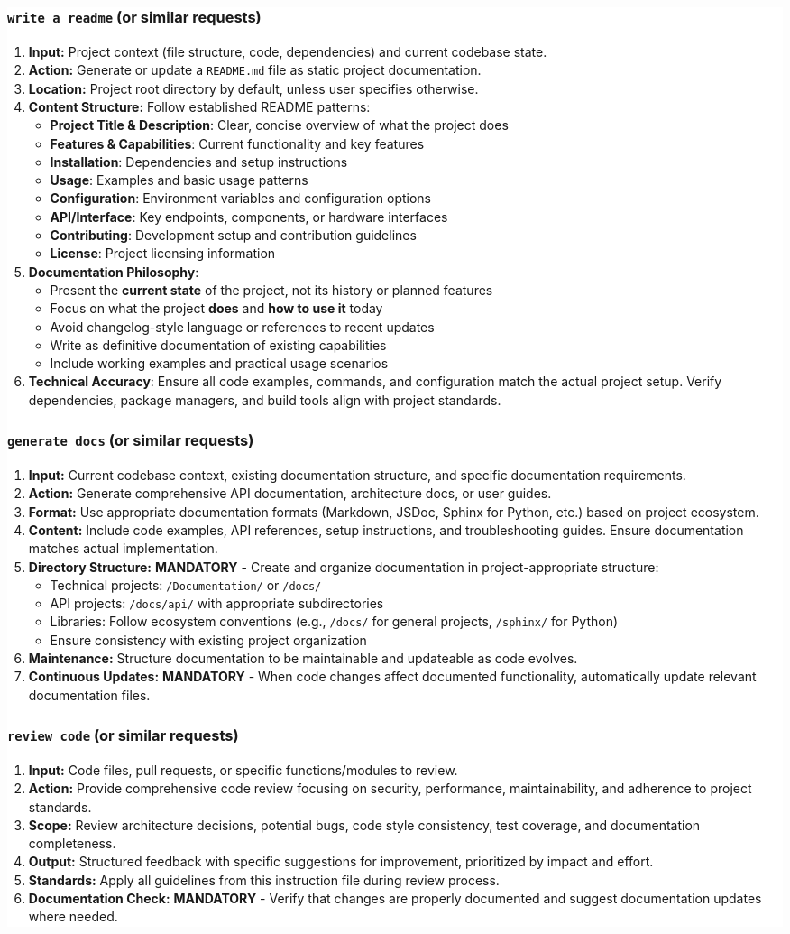 ### `write a readme` (or similar requests)

1. **Input:** Project context (file structure, code, dependencies) and current codebase state.
2. **Action:** Generate or update a `README.md` file as static project documentation.
3. **Location:** Project root directory by default, unless user specifies otherwise.
4. **Content Structure:** Follow established README patterns:
   - **Project Title & Description**: Clear, concise overview of what the project does
   - **Features & Capabilities**: Current functionality and key features
   - **Installation**: Dependencies and setup instructions
   - **Usage**: Examples and basic usage patterns
   - **Configuration**: Environment variables and configuration options
   - **API/Interface**: Key endpoints, components, or hardware interfaces
   - **Contributing**: Development setup and contribution guidelines
   - **License**: Project licensing information
5. **Documentation Philosophy**: 
   - Present the **current state** of the project, not its history or planned features
   - Focus on what the project **does** and **how to use it** today
   - Avoid changelog-style language or references to recent updates
   - Write as definitive documentation of existing capabilities
   - Include working examples and practical usage scenarios
6. **Technical Accuracy**: Ensure all code examples, commands, and configuration match the actual project setup. Verify dependencies, package managers, and build tools align with project standards.

### `generate docs` (or similar requests)

1. **Input:** Current codebase context, existing documentation structure, and specific documentation requirements.
2. **Action:** Generate comprehensive API documentation, architecture docs, or user guides.
3. **Format:** Use appropriate documentation formats (Markdown, JSDoc, Sphinx for Python, etc.) based on project ecosystem.
4. **Content:** Include code examples, API references, setup instructions, and troubleshooting guides. Ensure documentation matches actual implementation.
5. **Directory Structure:** **MANDATORY** - Create and organize documentation in project-appropriate structure:
   - Technical projects: `/Documentation/` or `/docs/`
   - API projects: `/docs/api/` with appropriate subdirectories
   - Libraries: Follow ecosystem conventions (e.g., `/docs/` for general projects, `/sphinx/` for Python)
   - Ensure consistency with existing project organization
6. **Maintenance:** Structure documentation to be maintainable and updateable as code evolves.
7. **Continuous Updates:** **MANDATORY** - When code changes affect documented functionality, automatically update relevant documentation files.

### `review code` (or similar requests)

1. **Input:** Code files, pull requests, or specific functions/modules to review.
2. **Action:** Provide comprehensive code review focusing on security, performance, maintainability, and adherence to project standards.
3. **Scope:** Review architecture decisions, potential bugs, code style consistency, test coverage, and documentation completeness.
4. **Output:** Structured feedback with specific suggestions for improvement, prioritized by impact and effort.
5. **Standards:** Apply all guidelines from this instruction file during review process.
6. **Documentation Check:** **MANDATORY** - Verify that changes are properly documented and suggest documentation updates where needed.

